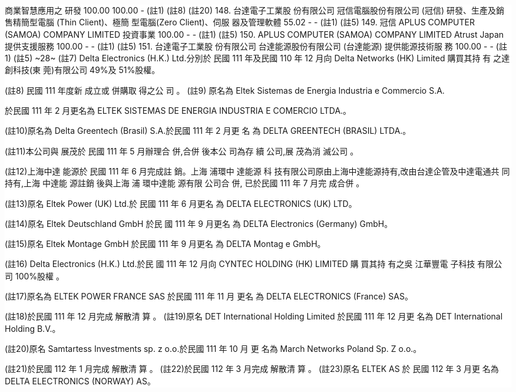 商業智慧應用之 研發 100.00 100.00 - (註1)
(註8)
(註20)
148. 台達電子工業股 份有限公司 冠信電腦股份有限公司 (冠信)
研發、生產及銷 售精簡型電腦
(Thin Client)、極簡 型電腦(Zero Client)、伺服 器及管理軟體 55.02 - - (註1)
(註5)
149. 冠信 APLUS COMPUTER
(SAMOA) COMPANY
LIMITED
投資事業 100.00 - - (註1)
(註5)
150. APLUS COMPUTER
(SAMOA) COMPANY
LIMITED
Atrust Japan 提供支援服務 100.00 - - (註1)
(註5)
151. 台達電子工業股 份有限公司 台達能源股份有限公司
(台達能源)
提供能源技術服 務 100.00 - - (註1)
(註5)
~28~
(註7) Delta Electronics (H.K.) Ltd.分別於 民國 111 年及民國 110 年 12 月向 Delta Networks (HK) Limited 購買其持 有 之達 創科技(東 莞)有限公司 49%及 51%股權。

(註8) 民國 111 年度新 成立或 併購取 得之公 司 。 (註9) 原名為 Eltek Sistemas de Energia Industria e Commercio S.A.

於民國 111 年 2 月更名為 ELTEK SISTEMAS DE ENERGIA INDUSTRIA E COMERCIO LTDA.。

(註10)原名為 Delta Greentech (Brasil) S.A.於民國 111 年 2 月更 名 為 DELTA GREENTECH (BRASIL) LTDA.。

(註11)本公司與 展茂於 民國 111 年 5 月辦理合 併,合併 後本公 司為存 續 公司,展 茂為消 滅公司 。

(註12)上海中達 能源於 民國 111 年 6 月完成註 銷。上海 浦環中 達能源 科 技有限公司原由上海中達能源持有,改由台達企管及中達電通共 同持有,上海 中達能 源註銷 後與上海 浦 環中達能 源有限 公司合 併, 已於民國 111 年 7 月完 成合併 。

(註13)原名 Eltek Power (UK) Ltd.於 民國 111 年 6 月更名 為 DELTA 
ELECTRONICS (UK) LTD。

(註14)原名 Eltek Deutschland GmbH 於民 國 111 年 9 月更名 為 DELTA 
Electronics (Germany) GmbH。

(註15)原名 Eltek Montage GmbH 於民國 111 年 9 月更名 為 DELTA Montag e GmbH。

(註16) Delta Electronics (H.K.) Ltd.於民 國 111 年 12 月向 CYNTEC 
HOLDING (HK) LIMITED 購 買其持 有之吳 江華豐電 子科技 有限公 司 100%股權 。

(註17)原名為 ELTEK POWER FRANCE SAS 於民國 111 年 11 月 更名 為 DELTA 
ELECTRONICS (France) SAS。

(註18)於民國 111 年 12 月完成 解散清 算 。 (註19)原名 DET International Holding Limited 於民國 111 年 12 月更 名為 DET International Holding B.V.。

(註20)原名 Samtartess Investments sp. z o.o.於民國 111 年 10 月 更 名為 March Networks Poland Sp. Z o.o.。

(註21)於民國 112 年 1 月完成 解散清 算 。 (註22)於民國 112 年 3 月完成 解散清 算 。 (註23)原名 ELTEK AS 於 民國 112 年 3 月更 名為 DELTA ELECTRONICS 
(NORWAY) AS。
